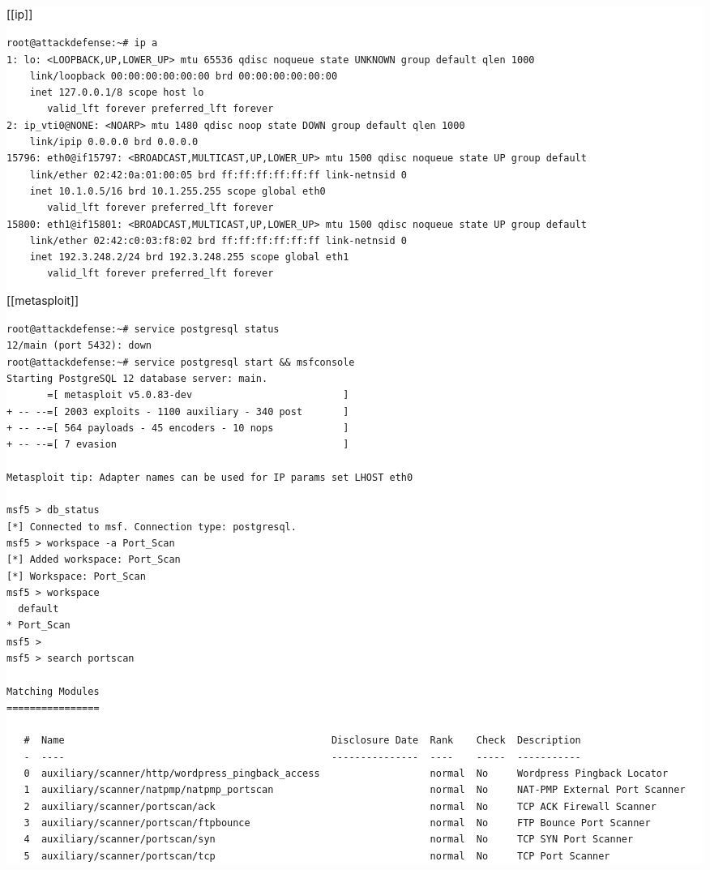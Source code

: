 [[ip]]

```
root@attackdefense:~# ip a
1: lo: <LOOPBACK,UP,LOWER_UP> mtu 65536 qdisc noqueue state UNKNOWN group default qlen 1000
    link/loopback 00:00:00:00:00:00 brd 00:00:00:00:00:00
    inet 127.0.0.1/8 scope host lo
       valid_lft forever preferred_lft forever
2: ip_vti0@NONE: <NOARP> mtu 1480 qdisc noop state DOWN group default qlen 1000
    link/ipip 0.0.0.0 brd 0.0.0.0
15796: eth0@if15797: <BROADCAST,MULTICAST,UP,LOWER_UP> mtu 1500 qdisc noqueue state UP group default 
    link/ether 02:42:0a:01:00:05 brd ff:ff:ff:ff:ff:ff link-netnsid 0
    inet 10.1.0.5/16 brd 10.1.255.255 scope global eth0
       valid_lft forever preferred_lft forever
15800: eth1@if15801: <BROADCAST,MULTICAST,UP,LOWER_UP> mtu 1500 qdisc noqueue state UP group default 
    link/ether 02:42:c0:03:f8:02 brd ff:ff:ff:ff:ff:ff link-netnsid 0
    inet 192.3.248.2/24 brd 192.3.248.255 scope global eth1
       valid_lft forever preferred_lft forever
```

[[metasploit]]

```
root@attackdefense:~# service postgresql status
12/main (port 5432): down
root@attackdefense:~# service postgresql start && msfconsole
Starting PostgreSQL 12 database server: main.
       =[ metasploit v5.0.83-dev                          ]
+ -- --=[ 2003 exploits - 1100 auxiliary - 340 post       ]
+ -- --=[ 564 payloads - 45 encoders - 10 nops            ]
+ -- --=[ 7 evasion                                       ]

Metasploit tip: Adapter names can be used for IP params set LHOST eth0

msf5 > db_status
[*] Connected to msf. Connection type: postgresql.
msf5 > workspace -a Port_Scan
[*] Added workspace: Port_Scan
[*] Workspace: Port_Scan
msf5 > workspace
  default
* Port_Scan
msf5 >
msf5 > search portscan

Matching Modules
================

   #  Name                                              Disclosure Date  Rank    Check  Description
   -  ----                                              ---------------  ----    -----  -----------
   0  auxiliary/scanner/http/wordpress_pingback_access                   normal  No     Wordpress Pingback Locator
   1  auxiliary/scanner/natpmp/natpmp_portscan                           normal  No     NAT-PMP External Port Scanner
   2  auxiliary/scanner/portscan/ack                                     normal  No     TCP ACK Firewall Scanner
   3  auxiliary/scanner/portscan/ftpbounce                               normal  No     FTP Bounce Port Scanner
   4  auxiliary/scanner/portscan/syn                                     normal  No     TCP SYN Port Scanner
   5  auxiliary/scanner/portscan/tcp                                     normal  No     TCP Port Scanner
```